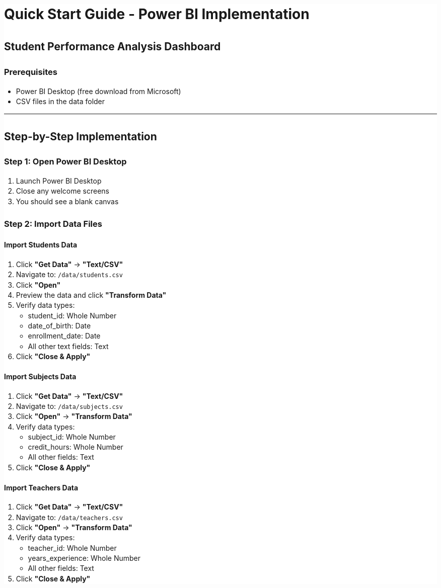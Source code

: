 # Quick Start Guide - Power BI Implementation
## Student Performance Analysis Dashboard

### Prerequisites
- Power BI Desktop (free download from Microsoft)
- CSV files in the data folder

---

## Step-by-Step Implementation

### Step 1: Open Power BI Desktop
1. Launch Power BI Desktop
2. Close any welcome screens
3. You should see a blank canvas

### Step 2: Import Data Files

#### Import Students Data
1. Click **"Get Data"** → **"Text/CSV"**
2. Navigate to: `/data/students.csv`
3. Click **"Open"**
4. Preview the data and click **"Transform Data"**
5. Verify data types:
   - student_id: Whole Number
   - date_of_birth: Date
   - enrollment_date: Date
   - All other text fields: Text
6. Click **"Close & Apply"**

#### Import Subjects Data
1. Click **"Get Data"** → **"Text/CSV"**
2. Navigate to: `/data/subjects.csv`
3. Click **"Open"** → **"Transform Data"**
4. Verify data types:
   - subject_id: Whole Number
   - credit_hours: Whole Number
   - All other fields: Text
5. Click **"Close & Apply"**

#### Import Teachers Data
1. Click **"Get Data"** → **"Text/CSV"**
2. Navigate to: `/data/teachers.csv`
3. Click **"Open"** → **"Transform Data"**
4. Verify data types:
   - teacher_id: Whole Number
   - years_experience: Whole Number
   - All other fields: Text
5. Click **"Close & Apply"**
